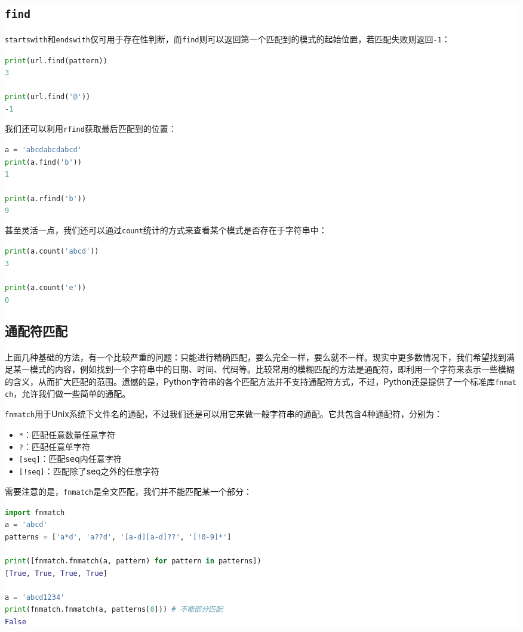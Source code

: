 ## `find`

`startswith`和`endswith`仅可用于存在性判断，而`find`则可以返回第一个匹配到的模式的起始位置，若匹配失败则返回`-1`：

```python
print(url.find(pattern))
3

print(url.find('@'))
-1
```

我们还可以利用`rfind`获取最后匹配到的位置：

```python
a = 'abcdabcdabcd'
print(a.find('b'))
1

print(a.rfind('b'))
9
```

甚至灵活一点，我们还可以通过`count`统计的方式来查看某个模式是否存在于字符串中：

```python
print(a.count('abcd'))
3

print(a.count('e'))
0
```

## 通配符匹配

上面几种基础的方法，有一个比较严重的问题：只能进行精确匹配，要么完全一样，要么就不一样。现实中更多数情况下，我们希望找到满足某一模式的内容，例如找到一个字符串中的日期、时间、代码等。比较常用的模糊匹配的方法是通配符，即利用一个字符来表示一些模糊的含义，从而扩大匹配的范围。遗憾的是，Python字符串的各个匹配方法并不支持通配符方式，不过，Python还是提供了一个标准库`fnmatch`，允许我们做一些简单的通配。

`fnmatch`用于Unix系统下文件名的通配，不过我们还是可以用它来做一般字符串的通配。它共包含4种通配符，分别为：

- `*`：匹配任意数量任意字符
- `?`：匹配任意单字符
- `[seq]`：匹配seq内任意字符
- `[!seq]`：匹配除了seq之外的任意字符

需要注意的是，`fnmatch`是全文匹配，我们并不能匹配某一个部分：

```python
import fnmatch
a = 'abcd'
patterns = ['a*d', 'a??d', '[a-d][a-d]??', '[!0-9]*']

print([fnmatch.fnmatch(a, pattern) for pattern in patterns])
[True, True, True, True]

a = 'abcd1234'
print(fnmatch.fnmatch(a, patterns[0])) # 不能部分匹配
False
```
